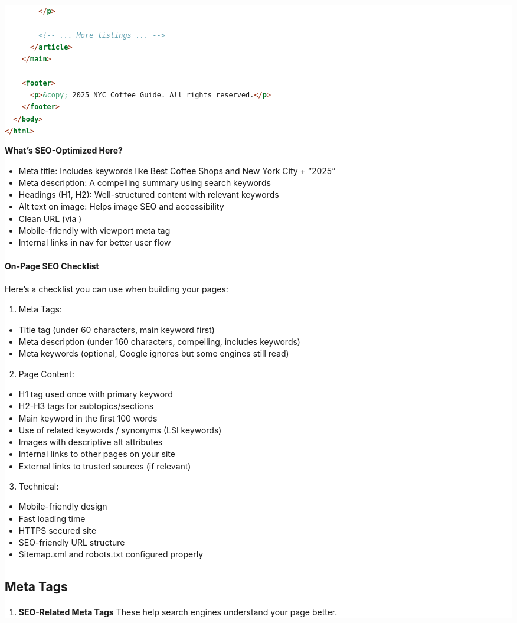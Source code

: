 ```html
        </p>

        <!-- ... More listings ... -->
      </article>
    </main>

    <footer>
      <p>&copy; 2025 NYC Coffee Guide. All rights reserved.</p>
    </footer>
  </body>
</html>
```

**What’s SEO-Optimized Here?**

- Meta title: Includes keywords like Best Coffee Shops and New York City + “2025”
- Meta description: A compelling summary using search keywords
- Headings (H1, H2): Well-structured content with relevant keywords
- Alt text on image: Helps image SEO and accessibility
- Clean URL (via <link rel="canonical">)
- Mobile-friendly with viewport meta tag
- Internal links in nav for better user flow

#### On-Page SEO Checklist

Here’s a checklist you can use when building your pages:

1. Meta Tags:

- Title tag (under 60 characters, main keyword first)
- Meta description (under 160 characters, compelling, includes keywords)
- Meta keywords (optional, Google ignores but some engines still read)

2. Page Content:

- H1 tag used once with primary keyword
- H2-H3 tags for subtopics/sections
- Main keyword in the first 100 words
- Use of related keywords / synonyms (LSI keywords)
- Images with descriptive alt attributes
- Internal links to other pages on your site
- External links to trusted sources (if relevant)

3. Technical:

- Mobile-friendly design
- Fast loading time
- HTTPS secured site
- SEO-friendly URL structure
- Sitemap.xml and robots.txt configured properly

## Meta Tags

1.  **SEO-Related Meta Tags**
    These help search engines understand your page better.

